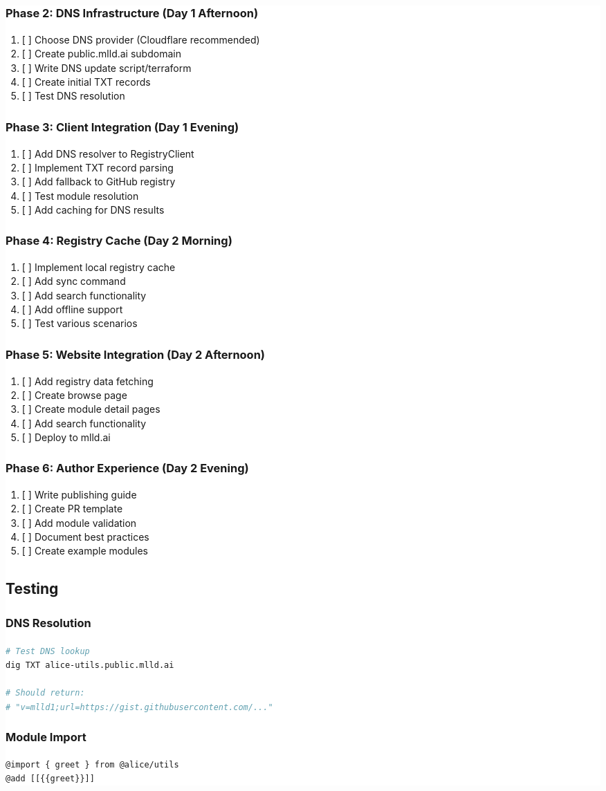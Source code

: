 ### Phase 2: DNS Infrastructure (Day 1 Afternoon)
1. [ ] Choose DNS provider (Cloudflare recommended)
2. [ ] Create public.mlld.ai subdomain
3. [ ] Write DNS update script/terraform
4. [ ] Create initial TXT records
5. [ ] Test DNS resolution

### Phase 3: Client Integration (Day 1 Evening)
1. [ ] Add DNS resolver to RegistryClient
2. [ ] Implement TXT record parsing
3. [ ] Add fallback to GitHub registry
4. [ ] Test module resolution
5. [ ] Add caching for DNS results

### Phase 4: Registry Cache (Day 2 Morning)
1. [ ] Implement local registry cache
2. [ ] Add sync command
3. [ ] Add search functionality
4. [ ] Add offline support
5. [ ] Test various scenarios

### Phase 5: Website Integration (Day 2 Afternoon)
1. [ ] Add registry data fetching
2. [ ] Create browse page
3. [ ] Create module detail pages
4. [ ] Add search functionality
5. [ ] Deploy to mlld.ai

### Phase 6: Author Experience (Day 2 Evening)
1. [ ] Write publishing guide
2. [ ] Create PR template
3. [ ] Add module validation
4. [ ] Document best practices
5. [ ] Create example modules

## Testing

### DNS Resolution
```bash
# Test DNS lookup
dig TXT alice-utils.public.mlld.ai

# Should return:
# "v=mlld1;url=https://gist.githubusercontent.com/..."
```

### Module Import
```mlld
@import { greet } from @alice/utils
@add [[{{greet}}]]
```
